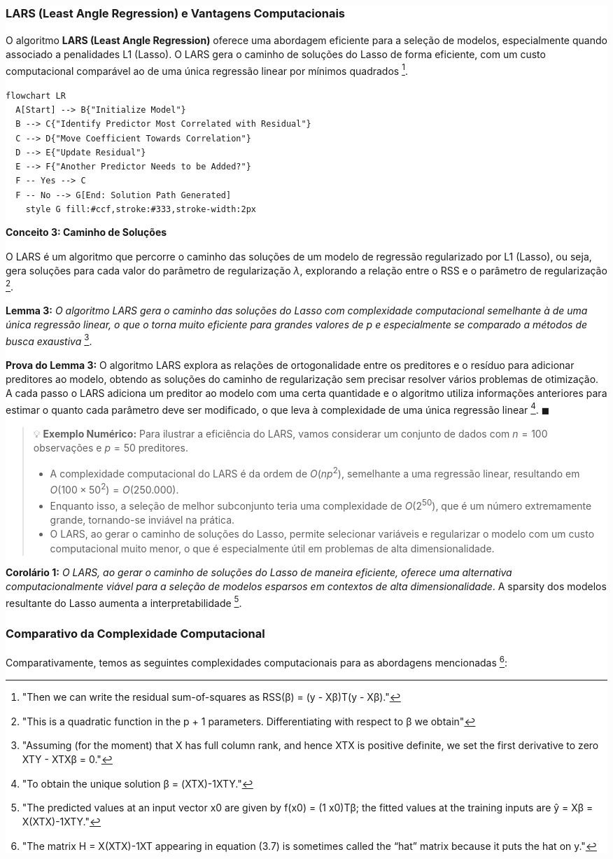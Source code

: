 ### LARS (Least Angle Regression) e Vantagens Computacionais

O algoritmo **LARS (Least Angle Regression)** oferece uma abordagem eficiente para a seleção de modelos, especialmente quando associado a penalidades L1 (Lasso). O LARS gera o caminho de soluções do Lasso de forma eficiente, com um custo computacional comparável ao de uma única regressão linear por mínimos quadrados [^13].

```mermaid
flowchart LR
  A[Start] --> B{"Initialize Model"}
  B --> C{"Identify Predictor Most Correlated with Residual"}
  C --> D{"Move Coefficient Towards Correlation"}
  D --> E{"Update Residual"}
  E --> F{"Another Predictor Needs to be Added?"}
  F -- Yes --> C
  F -- No --> G[End: Solution Path Generated]
    style G fill:#ccf,stroke:#333,stroke-width:2px
```

**Conceito 3: Caminho de Soluções**

O LARS é um algoritmo que percorre o caminho das soluções de um modelo de regressão regularizado por L1 (Lasso), ou seja, gera soluções para cada valor do parâmetro de regularização $\lambda$, explorando a relação entre o RSS e o parâmetro de regularização [^14].

**Lemma 3:** *O algoritmo LARS gera o caminho das soluções do Lasso com complexidade computacional semelhante à de uma única regressão linear, o que o torna muito eficiente para grandes valores de $p$ e especialmente se comparado a métodos de busca exaustiva* [^15].

**Prova do Lemma 3:**
O algoritmo LARS explora as relações de ortogonalidade entre os preditores e o resíduo para adicionar preditores ao modelo, obtendo as soluções do caminho de regularização sem precisar resolver vários problemas de otimização. A cada passo o LARS adiciona um preditor ao modelo com uma certa quantidade e o algoritmo utiliza informações anteriores para estimar o quanto cada parâmetro deve ser modificado, o que leva à complexidade de uma única regressão linear [^16]. $\blacksquare$

> 💡 **Exemplo Numérico:**
> Para ilustrar a eficiência do LARS, vamos considerar um conjunto de dados com $n = 100$ observações e $p = 50$ preditores.
> - A complexidade computacional do LARS é da ordem de $O(np^2)$, semelhante a uma regressão linear, resultando em $O(100 \times 50^2) = O(250.000)$.
> - Enquanto isso, a seleção de melhor subconjunto teria uma complexidade de $O(2^{50})$, que é um número extremamente grande, tornando-se inviável na prática.
> - O LARS, ao gerar o caminho de soluções do Lasso, permite selecionar variáveis e regularizar o modelo com um custo computacional muito menor, o que é especialmente útil em problemas de alta dimensionalidade.

**Corolário 1:** *O LARS, ao gerar o caminho de soluções do Lasso de maneira eficiente, oferece uma alternativa computacionalmente viável para a seleção de modelos esparsos em contextos de alta dimensionalidade*.  A sparsity dos modelos resultante do Lasso aumenta a interpretabilidade [^17].

### Comparativo da Complexidade Computacional

Comparativamente, temos as seguintes complexidades computacionais para as abordagens mencionadas [^18]:


[^1]: "Linear models were largely developed in the precomputer age of statistics, but even in today's computer era there are still good reasons to study and use them."
[^2]: "They are simple and often provide an adequate and interpretable description of how the inputs affect the output."
[^3]: "In this chapter we describe linear methods for regression..."
[^4]: "The linear model either assumes that the regression function E(Y|X) is linear, or that the linear model is a reasonable approximation."
[^5]: "The most popular estimation method is least squares, in which we pick the coefficients β = (β0, β1, ..., βp)T to minimize the residual sum of squares"
[^6]: "The linear model has the form f(x) = β0 + Σj=1 pXjβj."
[^7]: "From a statistical point of view, this criterion is reasonable if the training observations (xi, Yi) represent independent random draws from their population."
[^8]: "Even if the xi's were not drawn randomly, the criterion is still valid if the yi's are conditionally independent given the inputs xi."
[^9]: "Figure 3.1 illustrates the geometry of least-squares fitting in the IRp+1-dimensional space occupied by the pairs (X, Y)."
[^10]: "Note that (3.2) makes no assumptions about the validity of model (3.1); it simply finds the best linear fit to the data."
[^11]: "Least squares fitting is intuitively satisfying no matter how the data arise; the criterion measures the average lack of fit."
[^12]: "How do we minimize (3.2)? Denote by X the N x (p + 1) matrix with each row an input vector (with a 1 in the first position), and similarly let y be the N-vector of outputs in the training set."
[^13]: "Then we can write the residual sum-of-squares as RSS(β) = (y - Xβ)T(y - Xβ)."
[^14]: "This is a quadratic function in the p + 1 parameters. Differentiating with respect to β we obtain"
[^15]: "Assuming (for the moment) that X has full column rank, and hence XTX is positive definite, we set the first derivative to zero XTY - XTXβ = 0."
[^16]: "To obtain the unique solution β = (XTX)-1XTY."
[^17]: "The predicted values at an input vector x0 are given by f(x0) = (1 x0)Tβ; the fitted values at the training inputs are ŷ = Xβ = X(XTX)-1XTY."
[^18]: "The matrix H = X(XTX)-1XT appearing in equation (3.7) is sometimes called the “hat” matrix because it puts the hat on y."
[^19]: "Figure 3.2 shows a different geometrical representation of the least squares estimate, this time in IRN."
[^20]: "We denote the column vectors of X by x0, x1,..., xp, with x0 = 1. For much of what follows, this first column is treated like any other. These vectors span a subspace of IRN, also referred to as the column space of X."
[^21]: "We minimize RSS(β) = ||y - Xβ||2 by choosing β so that the residual vector y - ŷ is orthogonal to this subspace."
[^22]: "This orthogonality is expressed in (3.5), and the resulting estimate ŷ is hence the orthogonal pro- jection of y onto this subspace."
[^23]: "The hat matrix H computes the orthogonal projection, and hence it is also known as a projection matrix."
[^24]: "The non-full-rank case occurs most often when one or more qualitative inputs are coded in a redundant fashion."
[^25]: "There is usually a natural way to resolve the non-unique representation, by recoding and/or dropping redundant columns in X."
[^26]: "Up to now we have made minimal assumptions about the true distribution of the data."
[^27]: "In order to pin down the sampling properties of β, we now assume that the observations yi are uncorrelated and have constant variance σ², and that the xi are fixed (non random)."
[^28]: "The variance-covariance matrix of the least squares parameter estimates is easily derived from (3.6) and is given by Var(β) = (XTX)-1σ2."
[^29]: "Typically one estimates the variance σ² by ô² = (1/(N-p-1)) Σi(Yi-Ŷi)²."
[^30]: "To test the hypothesis that a particular coefficient βj = 0, we form the standardized coefficient or Z-score Zj = βj /ô√vj, where vj is the jth diagonal element of (XTX)-1."
[^31]: "Under the null hypothesis that βj = 0, zj is distributed as tN-p-1 (a t distribution with N – p – 1 degrees of freedom)"
[^32]: "Often we need to test for the significance of groups of coefficients simultaneously."
